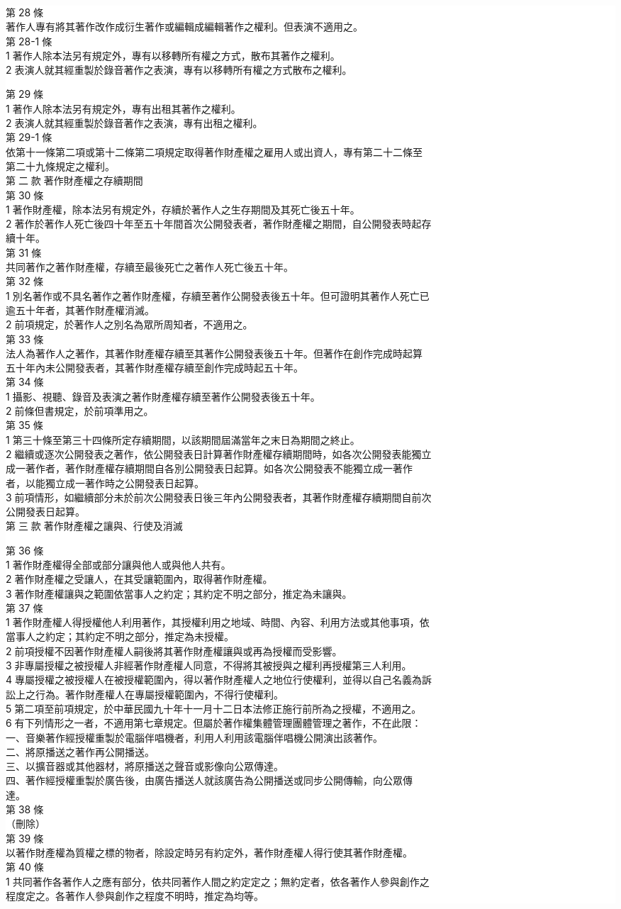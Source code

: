 第 28 條  
著作人專有將其著作改作成衍生著作或編輯成編輯著作之權利。但表演不適用之。  
第 28-1 條  
1 著作人除本法另有規定外，專有以移轉所有權之方式，散布其著作之權利。  
2 表演人就其經重製於錄音著作之表演，專有以移轉所有權之方式散布之權利。  


第 29 條  
1 著作人除本法另有規定外，專有出租其著作之權利。  
2 表演人就其經重製於錄音著作之表演，專有出租之權利。  
第 29-1 條  
依第十一條第二項或第十二條第二項規定取得著作財產權之雇用人或出資人，專有第二十二條至  
第二十九條規定之權利。  
第 二 款 著作財產權之存續期間  
第 30 條  
1 著作財產權，除本法另有規定外，存續於著作人之生存期間及其死亡後五十年。  
2 著作於著作人死亡後四十年至五十年間首次公開發表者，著作財產權之期間，自公開發表時起存  
續十年。  
第 31 條  
共同著作之著作財產權，存續至最後死亡之著作人死亡後五十年。  
第 32 條  
1 別名著作或不具名著作之著作財產權，存續至著作公開發表後五十年。但可證明其著作人死亡已  
逾五十年者，其著作財產權消滅。  
2 前項規定，於著作人之別名為眾所周知者，不適用之。  
第 33 條  
法人為著作人之著作，其著作財產權存續至其著作公開發表後五十年。但著作在創作完成時起算  
五十年內未公開發表者，其著作財產權存續至創作完成時起五十年。  
第 34 條  
1 攝影、視聽、錄音及表演之著作財產權存續至著作公開發表後五十年。  
2 前條但書規定，於前項準用之。  
第 35 條  
1 第三十條至第三十四條所定存續期間，以該期間屆滿當年之末日為期間之終止。  
2 繼續或逐次公開發表之著作，依公開發表日計算著作財產權存續期間時，如各次公開發表能獨立  
成一著作者，著作財產權存續期間自各別公開發表日起算。如各次公開發表不能獨立成一著作  
者，以能獨立成一著作時之公開發表日起算。  
3 前項情形，如繼續部分未於前次公開發表日後三年內公開發表者，其著作財產權存續期間自前次  
公開發表日起算。  
第 三 款 著作財產權之讓與、行使及消滅  


第 36 條  
1 著作財產權得全部或部分讓與他人或與他人共有。  
2 著作財產權之受讓人，在其受讓範圍內，取得著作財產權。  
3 著作財產權讓與之範圍依當事人之約定；其約定不明之部分，推定為未讓與。  
第 37 條  
1 著作財產權人得授權他人利用著作，其授權利用之地域、時間、內容、利用方法或其他事項，依  
當事人之約定；其約定不明之部分，推定為未授權。  
2 前項授權不因著作財產權人嗣後將其著作財產權讓與或再為授權而受影響。  
3 非專屬授權之被授權人非經著作財產權人同意，不得將其被授與之權利再授權第三人利用。  
4 專屬授權之被授權人在被授權範圍內，得以著作財產權人之地位行使權利，並得以自己名義為訴  
訟上之行為。著作財產權人在專屬授權範圍內，不得行使權利。  
5 第二項至前項規定，於中華民國九十年十一月十二日本法修正施行前所為之授權，不適用之。  
6 有下列情形之一者，不適用第七章規定。但屬於著作權集體管理團體管理之著作，不在此限：  
一、音樂著作經授權重製於電腦伴唱機者，利用人利用該電腦伴唱機公開演出該著作。  
二、將原播送之著作再公開播送。  
三、以擴音器或其他器材，將原播送之聲音或影像向公眾傳達。  
四、著作經授權重製於廣告後，由廣告播送人就該廣告為公開播送或同步公開傳輸，向公眾傳  
達。  
第 38 條  
（刪除）  
第 39 條  
以著作財產權為質權之標的物者，除設定時另有約定外，著作財產權人得行使其著作財產權。  
第 40 條  
1 共同著作各著作人之應有部分，依共同著作人間之約定定之；無約定者，依各著作人參與創作之  
程度定之。各著作人參與創作之程度不明時，推定為均等。  